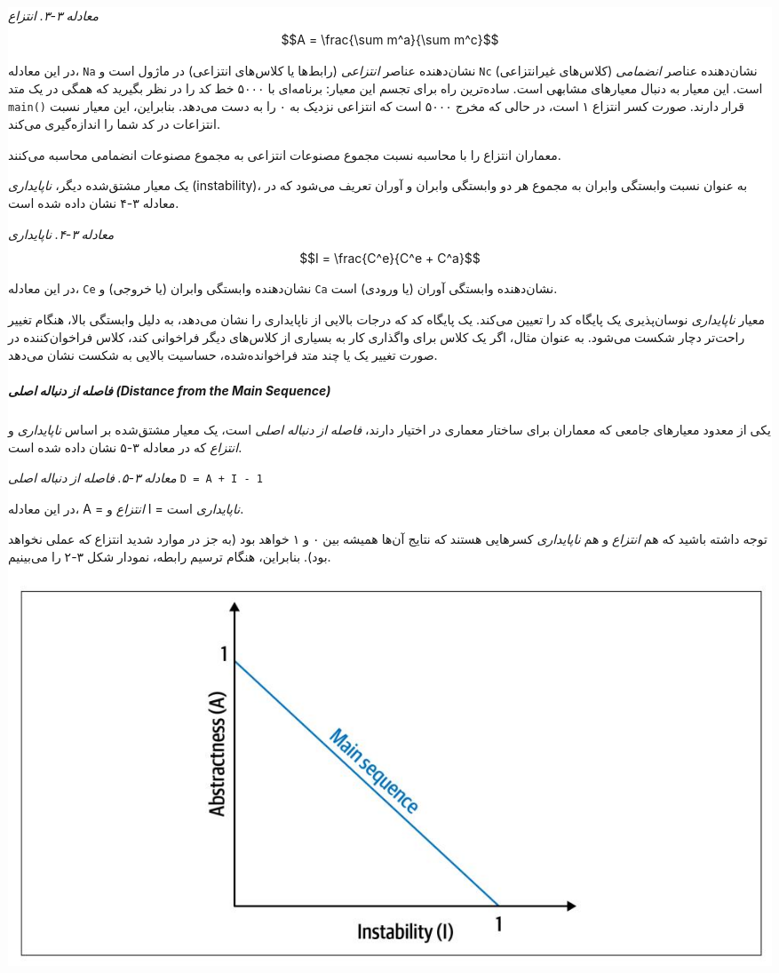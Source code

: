 *معادله ۳-۳. انتزاع*
$$A = \frac{\sum m^a}{\sum m^c}$$

در این معادله، `Na` نشان‌دهنده عناصر *انتزاعی* (رابط‌ها یا کلاس‌های انتزاعی) در ماژول است و `Nc` نشان‌دهنده عناصر *انضمامی* (کلاس‌های غیرانتزاعی) است. این معیار به دنبال معیارهای مشابهی است. ساده‌ترین راه برای تجسم این معیار: برنامه‌ای با ۵۰۰۰ خط کد را در نظر بگیرید که همگی در یک متد `main()` قرار دارند. صورت کسر انتزاع ۱ است، در حالی که مخرج ۵۰۰۰ است که انتزاعی نزدیک به ۰ را به دست می‌دهد. بنابراین، این معیار نسبت انتزاعات در کد شما را اندازه‌گیری می‌کند.

معماران انتزاع را با محاسبه نسبت مجموع مصنوعات انتزاعی به مجموع مصنوعات انضمامی محاسبه می‌کنند.

یک معیار مشتق‌شده دیگر، *ناپایداری* (instability)، به عنوان نسبت وابستگی وابران به مجموع هر دو وابستگی وابران و آوران تعریف می‌شود که در معادله ۳-۴ نشان داده شده است.

*معادله ۳-۴. ناپایداری*
$$I = \frac{C^e}{C^e + C^a}$$

در این معادله، `Ce` نشان‌دهنده وابستگی وابران (یا خروجی) و `Ca` نشان‌دهنده وابستگی آوران (یا ورودی) است.

معیار *ناپایداری* نوسان‌پذیری یک پایگاه کد را تعیین می‌کند. یک پایگاه کد که درجات بالایی از ناپایداری را نشان می‌دهد، به دلیل وابستگی بالا، هنگام تغییر راحت‌تر دچار شکست می‌شود. به عنوان مثال، اگر یک کلاس برای واگذاری کار به بسیاری از کلاس‌های دیگر فراخوانی کند، کلاس فراخوان‌کننده در صورت تغییر یک یا چند متد فراخوانده‌شده، حساسیت بالایی به شکست نشان می‌دهد.

##### **فاصله از دنباله اصلی (Distance from the Main Sequence)**

یکی از معدود معیارهای جامعی که معماران برای ساختار معماری در اختیار دارند، *فاصله از دنباله اصلی* است، یک معیار مشتق‌شده بر اساس *ناپایداری* و *انتزاع* که در معادله ۳-۵ نشان داده شده است.

*معادله ۳-۵. فاصله از دنباله اصلی*
`D = A + I - 1`

در این معادله، A = *انتزاع* و I = *ناپایداری* است.

توجه داشته باشید که هم *انتزاع* و هم *ناپایداری* کسرهایی هستند که نتایج آن‌ها همیشه بین ۰ و ۱ خواهد بود (به جز در موارد شدید انتزاع که عملی نخواهد بود). بنابراین، هنگام ترسیم رابطه، نمودار شکل ۳-۲ را می‌بینیم.

![](files/Figure3-2.jpeg)
